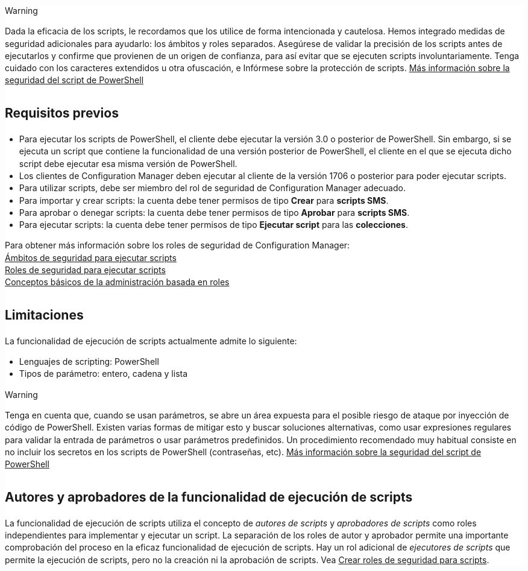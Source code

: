 >[!WARNING]
>Dada la eficacia de los scripts, le recordamos que los utilice de forma intencionada y cautelosa. Hemos integrado medidas de seguridad adicionales para ayudarlo: los ámbitos y roles separados. Asegúrese de validar la precisión de los scripts antes de ejecutarlos y confirme que provienen de un origen de confianza, para así evitar que se ejecuten scripts involuntariamente. Tenga cuidado con los caracteres extendidos u otra ofuscación, e Infórmese sobre la protección de scripts. [Más información sobre la seguridad del script de PowerShell](/sccm/apps/deploy-use/learn-script-security)

## <a name="prerequisites"></a>Requisitos previos

- Para ejecutar los scripts de PowerShell, el cliente debe ejecutar la versión 3.0 o posterior de PowerShell. Sin embargo, si se ejecuta un script que contiene la funcionalidad de una versión posterior de PowerShell, el cliente en el que se ejecuta dicho script debe ejecutar esa misma versión de PowerShell.
- Los clientes de Configuration Manager deben ejecutar al cliente de la versión 1706 o posterior para poder ejecutar scripts.
- Para utilizar scripts, debe ser miembro del rol de seguridad de Configuration Manager adecuado.
- Para importar y crear scripts: la cuenta debe tener permisos de tipo **Crear** para **scripts SMS**.
- Para aprobar o denegar scripts: la cuenta debe tener permisos de tipo **Aprobar** para **scripts SMS**.
- Para ejecutar scripts: la cuenta debe tener permisos de tipo **Ejecutar script** para las **colecciones**.

Para obtener más información sobre los roles de seguridad de Configuration Manager:</br>
[Ámbitos de seguridad para ejecutar scripts](#security-scopes)</br>
[Roles de seguridad para ejecutar scripts](#bkmk_ScriptRoles)</br>
[Conceptos básicos de la administración basada en roles](/sccm/core/understand/fundamentals-of-role-based-administration)

## <a name="limitations"></a>Limitaciones

La funcionalidad de ejecución de scripts actualmente admite lo siguiente:

- Lenguajes de scripting: PowerShell
- Tipos de parámetro: entero, cadena y lista


>[!WARNING]
>Tenga en cuenta que, cuando se usan parámetros, se abre un área expuesta para el posible riesgo de ataque por inyección de código de PowerShell. Existen varias formas de mitigar esto y buscar soluciones alternativas, como usar expresiones regulares para validar la entrada de parámetros o usar parámetros predefinidos. Un procedimiento recomendado muy habitual consiste en no incluir los secretos en los scripts de PowerShell (contraseñas, etc). [Más información sobre la seguridad del script de PowerShell](/sccm/apps/deploy-use/learn-script-security) 


## <a name="run-script-authors-and-approvers"></a>Autores y aprobadores de la funcionalidad de ejecución de scripts

La funcionalidad de ejecución de scripts utiliza el concepto de *autores de scripts* y *aprobadores de scripts* como roles independientes para implementar y ejecutar un script. La separación de los roles de autor y aprobador permite una importante comprobación del proceso en la eficaz funcionalidad de ejecución de scripts. Hay un rol adicional de *ejecutores de scripts* que permite la ejecución de scripts, pero no la creación ni la aprobación de scripts. Vea [Crear roles de seguridad para scripts](#bkmk_ScriptRoles).
